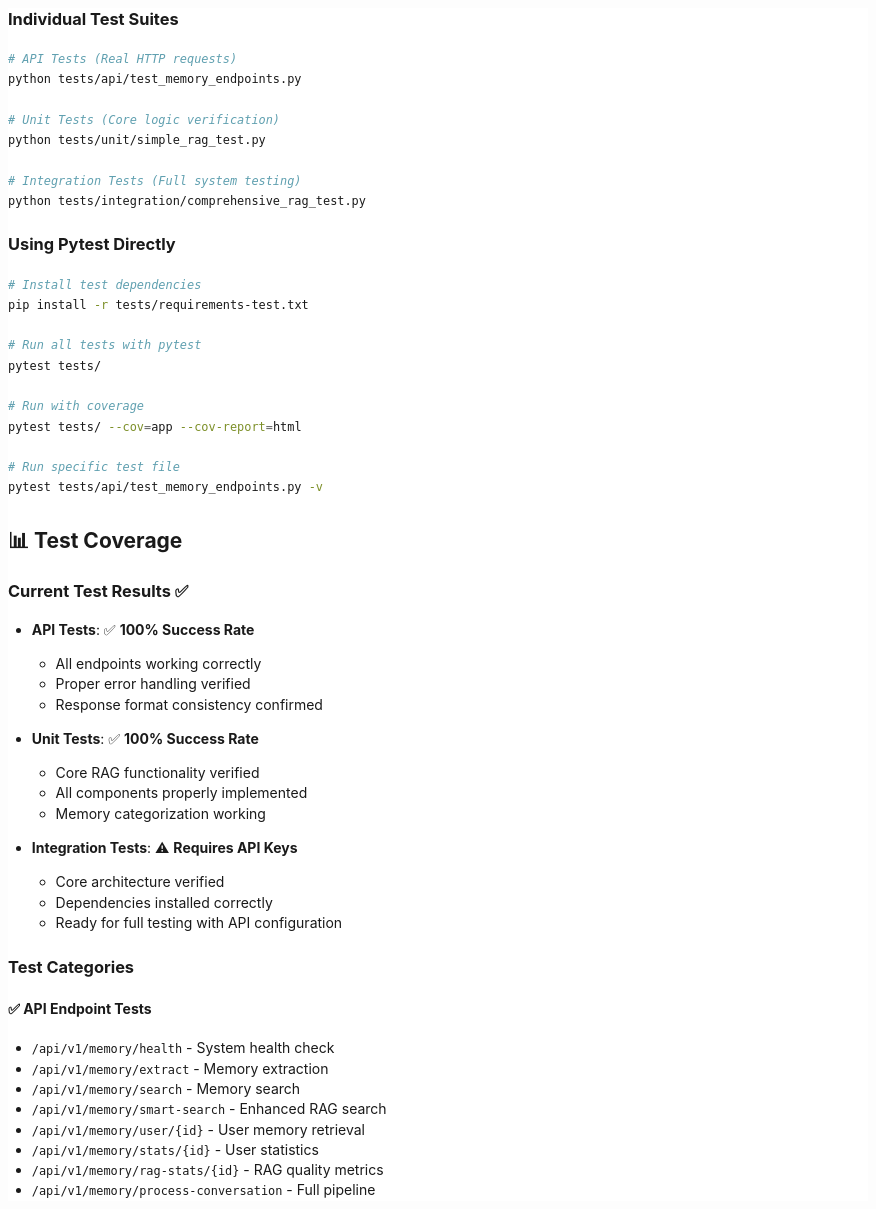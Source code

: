 ### Individual Test Suites

```bash
# API Tests (Real HTTP requests)
python tests/api/test_memory_endpoints.py

# Unit Tests (Core logic verification)
python tests/unit/simple_rag_test.py

# Integration Tests (Full system testing)
python tests/integration/comprehensive_rag_test.py
```

### Using Pytest Directly

```bash
# Install test dependencies
pip install -r tests/requirements-test.txt

# Run all tests with pytest
pytest tests/

# Run with coverage
pytest tests/ --cov=app --cov-report=html

# Run specific test file
pytest tests/api/test_memory_endpoints.py -v
```

## 📊 Test Coverage

### Current Test Results ✅

- **API Tests**: ✅ **100% Success Rate**
  - All endpoints working correctly
  - Proper error handling verified
  - Response format consistency confirmed

- **Unit Tests**: ✅ **100% Success Rate**
  - Core RAG functionality verified
  - All components properly implemented
  - Memory categorization working

- **Integration Tests**: ⚠️ **Requires API Keys**
  - Core architecture verified
  - Dependencies installed correctly
  - Ready for full testing with API configuration

### Test Categories

#### ✅ **API Endpoint Tests**
- `/api/v1/memory/health` - System health check
- `/api/v1/memory/extract` - Memory extraction
- `/api/v1/memory/search` - Memory search
- `/api/v1/memory/smart-search` - Enhanced RAG search
- `/api/v1/memory/user/{id}` - User memory retrieval
- `/api/v1/memory/stats/{id}` - User statistics
- `/api/v1/memory/rag-stats/{id}` - RAG quality metrics
- `/api/v1/memory/process-conversation` - Full pipeline
